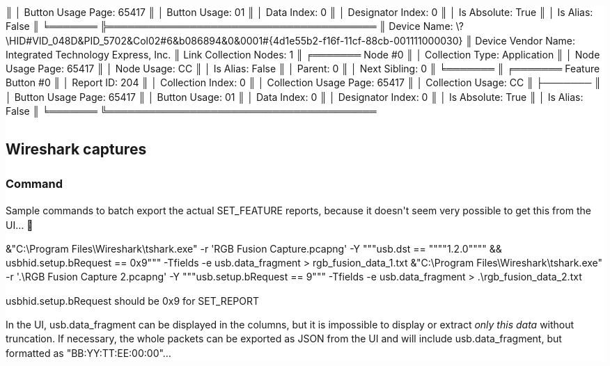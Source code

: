 ║ │ Button Usage Page: 65417
║ │ Button Usage: 01
║ │ Data Index: 0
║ │ Designator Index: 0
║ │ Is Absolute: True
║ │ Is Alias: False
║ ╘═══════
╠═══════════════════════════════════════
║ Device Name: \\?\HID#VID_048D&PID_5702&Col02#6&b086894&0&0001#{4d1e55b2-f16f-11cf-88cb-001111000030}
║ Device Vendor Name: Integrated Technology Express, Inc.
║ Link Collection Nodes: 1
║ ╒═══════ Node #0
║ │ Collection Type: Application
║ │ Node Usage Page: 65417
║ │ Node Usage: CC
║ │ Is Alias: False
║ │ Parent: 0
║ │ Next Sibling: 0
║ ╘═══════
║ ╒═══════ Feature Button #0
║ │ Report ID: 204
║ │ Collection Index: 0
║ │ Collection Usage Page: 65417
║ │ Collection Usage: CC
║ ├───────
║ │ Button Usage Page: 65417
║ │ Button Usage: 01
║ │ Data Index: 0
║ │ Designator Index: 0
║ │ Is Absolute: True
║ │ Is Alias: False
║ ╘═══════
╚═══════════════════════════════════════

## Wireshark captures

### Command

Sample commands to batch export the actual SET_FEATURE reports, because it doesn't seem very possible to get this from the UI… 🙁

&"C:\Program Files\Wireshark\tshark.exe" -r 'RGB Fusion Capture.pcapng' -Y """usb.dst == """"1.2.0"""" && usbhid.setup.bRequest == 0x9""" -Tfields -e usb.data_fragment > rgb_fusion_data_1.txt
&"C:\Program Files\Wireshark\tshark.exe" -r '.\RGB Fusion Capture 2.pcapng' -Y """usb.setup.bRequest == 9""" -Tfields -e usb.data_fragment > .\rgb_fusion_data_2.txt

usbhid.setup.bRequest should be 0x9 for SET_REPORT

In the UI, usb.data_fragment can be displayed in the columns, but it is impossible to display or extract *only this data* without truncation.
If necessary, the whole packets can be exported as JSON from the UI and will include usb.data_fragment, but formatted as "BB:YY:TT:EE:00:00"…
